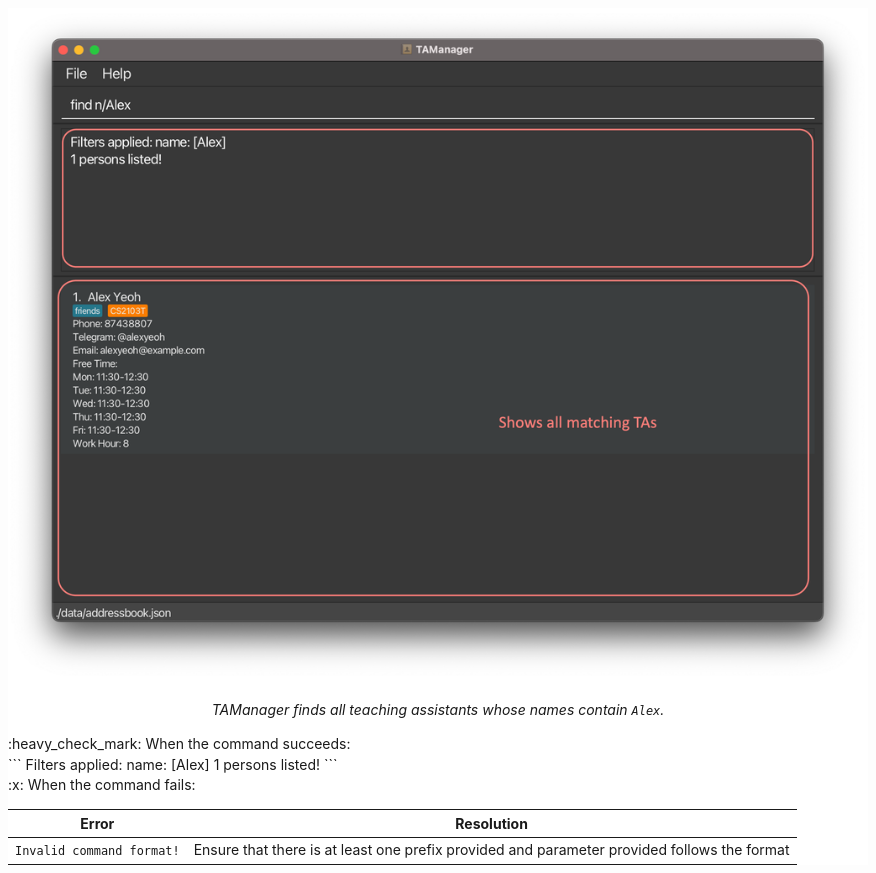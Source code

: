 ![find TA](images/findTA.png)
*<center>TAManager finds all teaching assistants whose names contain <code>Alex</code>.</center>*

<div markdown="block" class="command-succeed">
<div class="alert alert-success">
:heavy_check_mark: When the command succeeds:
</div>
```
Filters applied: name: [Alex]
1 persons listed!
```
</div>

<div markdown="block" class="command-fail">
<div class="alert alert-danger">
:x: When the command fails:
</div>

| Error                     | Resolution                                                                                  |
|---------------------------|---------------------------------------------------------------------------------------------|
| `Invalid command format!` | Ensure that there is at least one prefix provided and parameter provided follows the format |
